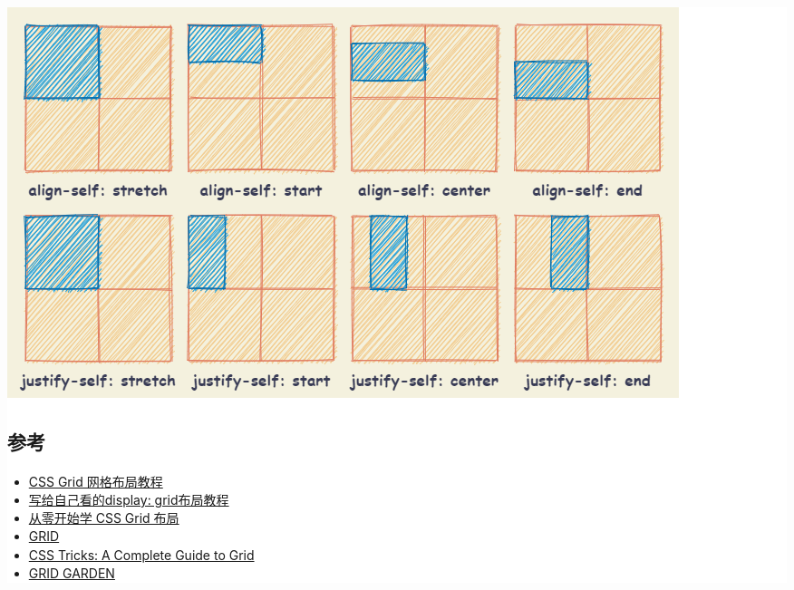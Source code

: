 ![grid_item--place-self](./files/images/grid_item--place-self.drawio.png)

## 参考

+ [CSS Grid 网格布局教程](http://www.ruanyifeng.com/blog/2019/03/grid-layout-tutorial.html)
+ [写给自己看的display: grid布局教程](https://www.zhangxinxu.com/wordpress/2018/11/display-grid-css-css3/)
+ [从零开始学 CSS Grid 布局](http://f2ex.cn/css-grid-layout-guide/?utm_source=tuicool&utm_medium=referral)
+ [GRID](https://grid.malven.co/)
+ [CSS Tricks: A Complete Guide to Grid](https://css-tricks.com/snippets/css/complete-guide-grid/)
+ [GRID GARDEN](https://cssgridgarden.com/)
